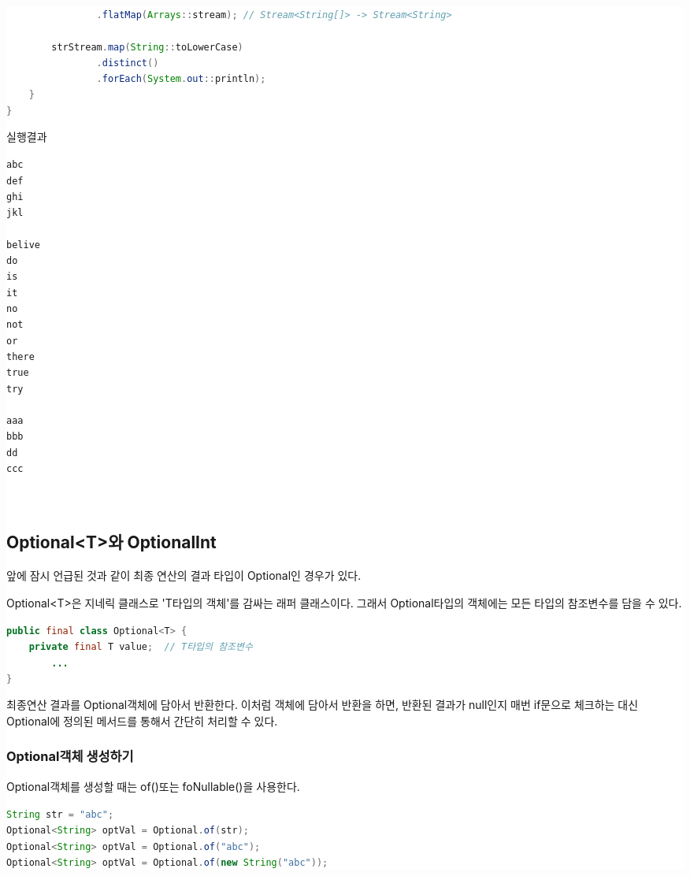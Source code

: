 ```java
                .flatMap(Arrays::stream); // Stream<String[]> -> Stream<String>

        strStream.map(String::toLowerCase)
                .distinct()
                .forEach(System.out::println);
    }
}
```
실행결과

    abc
    def
    ghi
    jkl

    belive
    do
    is
    it
    no
    not
    or
    there
    true
    try

    aaa
    bbb
    dd
    ccc

#### <br>

Optional\<T>와 OptionalInt
---
앞에 잠시 언급된 것과 같이 최종 연산의 결과 타입이 Optional인 경우가 있다.

Optional\<T>은 지네릭 클래스로 'T타입의 객체'를 감싸는 래퍼 클래스이다. 그래서 Optional타입의 객체에는 모든 타입의 참조변수를 담을 수 있다.
```java
public final class Optional<T> {
    private final T value;  // T타입의 참조변수
        ...
}
```
최종연산 결과를 Optional객체에 담아서 반환한다. 이처럼 객체에 담아서 반환을 하면, 반환된 결과가 null인지 매번 if문으로 체크하는 대신 Optional에 정의된 메서드를 통해서 간단히 처리할 수 있다.

### **Optional객체 생성하기**
Optional객체를 생성할 때는 of()또는 foNullable()을 사용한다.
```java
String str = "abc";
Optional<String> optVal = Optional.of(str);
Optional<String> optVal = Optional.of("abc");
Optional<String> optVal = Optional.of(new String("abc"));
```
